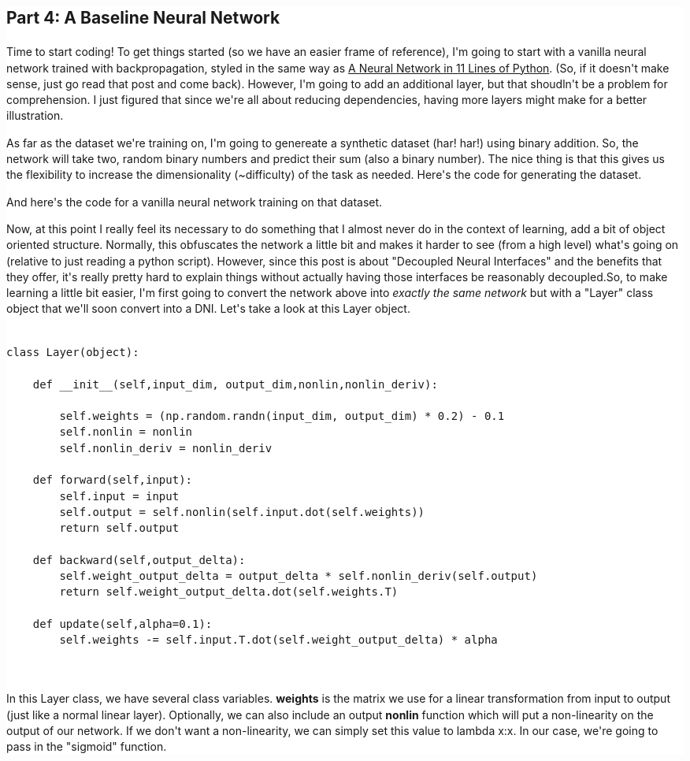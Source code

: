 <h2 class="section-heading">Part 4: A Baseline Neural Network</h2>

<p>Time to start coding! To get things started (so we have an easier frame of reference), I'm going to start with a vanilla neural network trained with backpropagation, styled in the same way as <a href="https://iamtrask.github.io/2015/07/12/basic-python-network/">A Neural Network in 11 Lines of Python</a>. (So, if it doesn't make sense, just go read that post and come back). However, I'm going to add an additional layer, but that shoudln't be a problem for comprehension. I just figured that since we're all about reducing dependencies, having more layers might make for a better illustration.</p>

<p>As far as the dataset we're training on, I'm going to genereate a synthetic dataset (har! har!) using binary addition. So, the network will take two, random binary numbers and predict their sum (also a binary number). The nice thing is that this gives us the flexibility to increase the dimensionality (~difficulty) of the task as needed. Here's the code for generating the dataset.</p>

<iframe src="https://trinket.io/embed/python3/dd449f1a8a" width="100%" height="700" frameborder="0" marginwidth="0" marginheight="0" allowfullscreen></iframe>

<p>And here's the code for a vanilla neural network training on that dataset.</p>

<iframe src="https://trinket.io/embed/python3/835c9d729f" width="100%" height="900" frameborder="0" marginwidth="0" marginheight="0" allowfullscreen></iframe>

<p>Now, at this point I really feel its necessary to do something that I almost never do in the context of learning, add a bit of object oriented structure. Normally, this obfuscates the network a little bit and makes it harder to see (from a high level) what's going on (relative to just reading a python script). However, since this post is about "Decoupled Neural Interfaces" and the benefits that they offer, it's really pretty hard to explain things without actually having those interfaces be reasonably decoupled.So, to make learning a little bit easier, I'm first going to convert the network above into <i>exactly the same network</i> but with a "Layer" class object that we'll soon convert into a DNI. Let's take a look at this Layer object.</p>

<pre class="brush: python">

class Layer(object):
    
    def __init__(self,input_dim, output_dim,nonlin,nonlin_deriv):
        
        self.weights = (np.random.randn(input_dim, output_dim) * 0.2) - 0.1
        self.nonlin = nonlin
        self.nonlin_deriv = nonlin_deriv
    
    def forward(self,input):
        self.input = input
        self.output = self.nonlin(self.input.dot(self.weights))
        return self.output
    
    def backward(self,output_delta):
        self.weight_output_delta = output_delta * self.nonlin_deriv(self.output)
        return self.weight_output_delta.dot(self.weights.T)
    
    def update(self,alpha=0.1):
        self.weights -= self.input.T.dot(self.weight_output_delta) * alpha


</pre>

<p>In this Layer class, we have several class variables. <b>weights</b> is the matrix we use for a linear transformation from input to output (just like a normal linear layer). Optionally, we can also include an output <b>nonlin</b> function which will put a non-linearity on the output of our network. If we don't want a non-linearity, we can simply set this value to lambda x:x. In our case, we're going to pass in the "sigmoid" function.<p>
